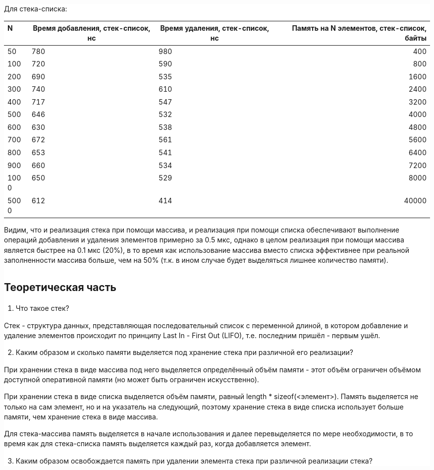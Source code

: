 Для стека-списка:

|N|Время добавления, стек-список, нс|Время удаления, стек-список, нс|Память на N элементов, стек-список, байты|
|:---|------------------------------|-------------------------------|--------------------------------------:|
|50|780|980|400|
|100|720|590|800|
|200|690|535|1600|
|300|740|610|2400|
|400|717|547|3200|
|500|646|532|4000|
|600|630|538|4800|
|700|672|561|5600|
|800|653|541|6400|
|900|660|534|7200|
|1000|650|529|8000|
|5000|612|414|40000|

Видим, что и реализация стека при помощи массива, и реализация при помощи списка обеспечивают выполнение операций добавления и удаления элементов примерно за 0.5 мкс, однако в целом реализация при помощи массива является быстрее на 0.1 мкс (20%), в то время как использование массива вместо списка эффективнее при реальной заполненности массива больше, чем на 50% (т.к. в ином случае будет выделяться лишнее количество памяти).

## __Теоретическая часть__

1. Что такое стек?

Стек - структура данных, представляющая последовательный список с переменной длиной, в котором добавление и удаление элементов происходит по принципу Last In - First Out (LIFO), т.е. последним пришёл - первым ушёл.

2. Каким образом и сколько памяти выделяется под хранение стека при различной его 
реализации?

При хранении стека в виде массива под него выделяется определённый объём памяти - этот объём ограничен объёмом доступной оперативной памяти (но может быть ограничен искусственно).

При хранении стека в виде списка выделяется объём памяти, равный length * sizeof(<элемент>). Память выделяется не только на сам элемент, но и на указатель на следующий, поэтому хранение стека в виде списка использует больше памяти, чем хранение стека в виде массива.

Для стека-массива память выделяется в начале использования и далее перевыделяется по мере необходимости, в то время как для стека-списка память выделяется каждый раз, когда добавляется элемент.

3. Каким образом освобождается память при удалении элемента стека при различной 
реализации стека?
